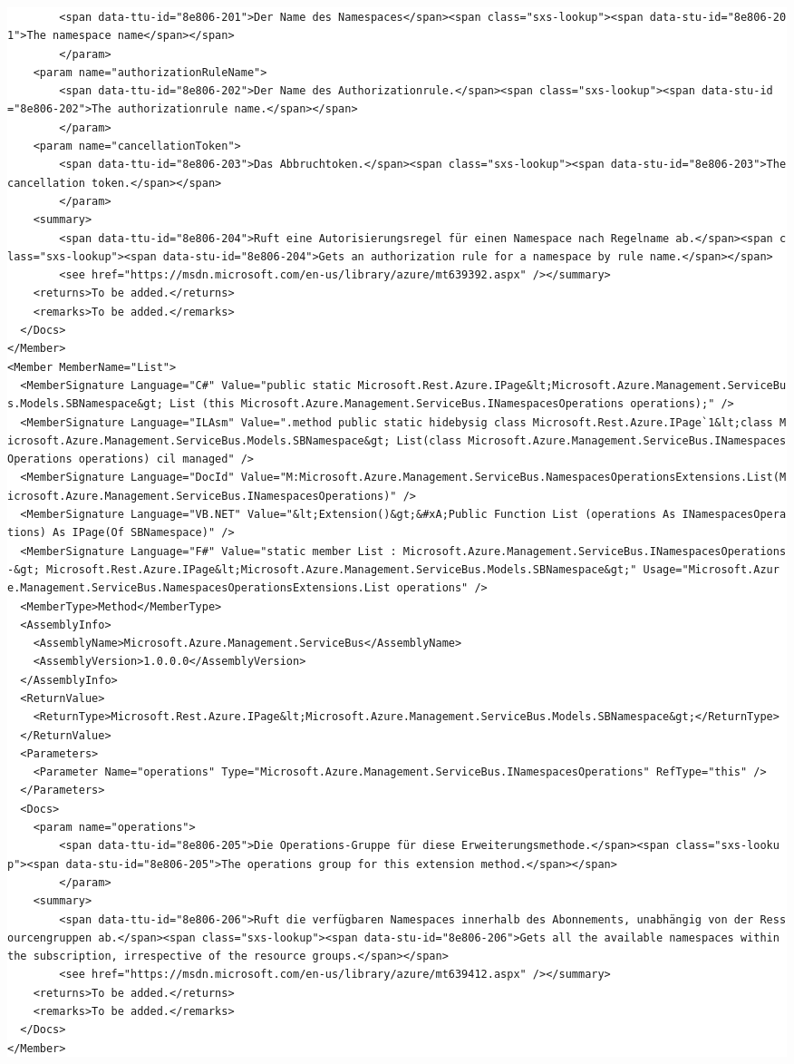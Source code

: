             <span data-ttu-id="8e806-201">Der Name des Namespaces</span><span class="sxs-lookup"><span data-stu-id="8e806-201">The namespace name</span></span>
            </param>
        <param name="authorizationRuleName">
            <span data-ttu-id="8e806-202">Der Name des Authorizationrule.</span><span class="sxs-lookup"><span data-stu-id="8e806-202">The authorizationrule name.</span></span>
            </param>
        <param name="cancellationToken">
            <span data-ttu-id="8e806-203">Das Abbruchtoken.</span><span class="sxs-lookup"><span data-stu-id="8e806-203">The cancellation token.</span></span>
            </param>
        <summary>
            <span data-ttu-id="8e806-204">Ruft eine Autorisierungsregel für einen Namespace nach Regelname ab.</span><span class="sxs-lookup"><span data-stu-id="8e806-204">Gets an authorization rule for a namespace by rule name.</span></span>
            <see href="https://msdn.microsoft.com/en-us/library/azure/mt639392.aspx" /></summary>
        <returns>To be added.</returns>
        <remarks>To be added.</remarks>
      </Docs>
    </Member>
    <Member MemberName="List">
      <MemberSignature Language="C#" Value="public static Microsoft.Rest.Azure.IPage&lt;Microsoft.Azure.Management.ServiceBus.Models.SBNamespace&gt; List (this Microsoft.Azure.Management.ServiceBus.INamespacesOperations operations);" />
      <MemberSignature Language="ILAsm" Value=".method public static hidebysig class Microsoft.Rest.Azure.IPage`1&lt;class Microsoft.Azure.Management.ServiceBus.Models.SBNamespace&gt; List(class Microsoft.Azure.Management.ServiceBus.INamespacesOperations operations) cil managed" />
      <MemberSignature Language="DocId" Value="M:Microsoft.Azure.Management.ServiceBus.NamespacesOperationsExtensions.List(Microsoft.Azure.Management.ServiceBus.INamespacesOperations)" />
      <MemberSignature Language="VB.NET" Value="&lt;Extension()&gt;&#xA;Public Function List (operations As INamespacesOperations) As IPage(Of SBNamespace)" />
      <MemberSignature Language="F#" Value="static member List : Microsoft.Azure.Management.ServiceBus.INamespacesOperations -&gt; Microsoft.Rest.Azure.IPage&lt;Microsoft.Azure.Management.ServiceBus.Models.SBNamespace&gt;" Usage="Microsoft.Azure.Management.ServiceBus.NamespacesOperationsExtensions.List operations" />
      <MemberType>Method</MemberType>
      <AssemblyInfo>
        <AssemblyName>Microsoft.Azure.Management.ServiceBus</AssemblyName>
        <AssemblyVersion>1.0.0.0</AssemblyVersion>
      </AssemblyInfo>
      <ReturnValue>
        <ReturnType>Microsoft.Rest.Azure.IPage&lt;Microsoft.Azure.Management.ServiceBus.Models.SBNamespace&gt;</ReturnType>
      </ReturnValue>
      <Parameters>
        <Parameter Name="operations" Type="Microsoft.Azure.Management.ServiceBus.INamespacesOperations" RefType="this" />
      </Parameters>
      <Docs>
        <param name="operations">
            <span data-ttu-id="8e806-205">Die Operations-Gruppe für diese Erweiterungsmethode.</span><span class="sxs-lookup"><span data-stu-id="8e806-205">The operations group for this extension method.</span></span>
            </param>
        <summary>
            <span data-ttu-id="8e806-206">Ruft die verfügbaren Namespaces innerhalb des Abonnements, unabhängig von der Ressourcengruppen ab.</span><span class="sxs-lookup"><span data-stu-id="8e806-206">Gets all the available namespaces within the subscription, irrespective of the resource groups.</span></span>
            <see href="https://msdn.microsoft.com/en-us/library/azure/mt639412.aspx" /></summary>
        <returns>To be added.</returns>
        <remarks>To be added.</remarks>
      </Docs>
    </Member>
